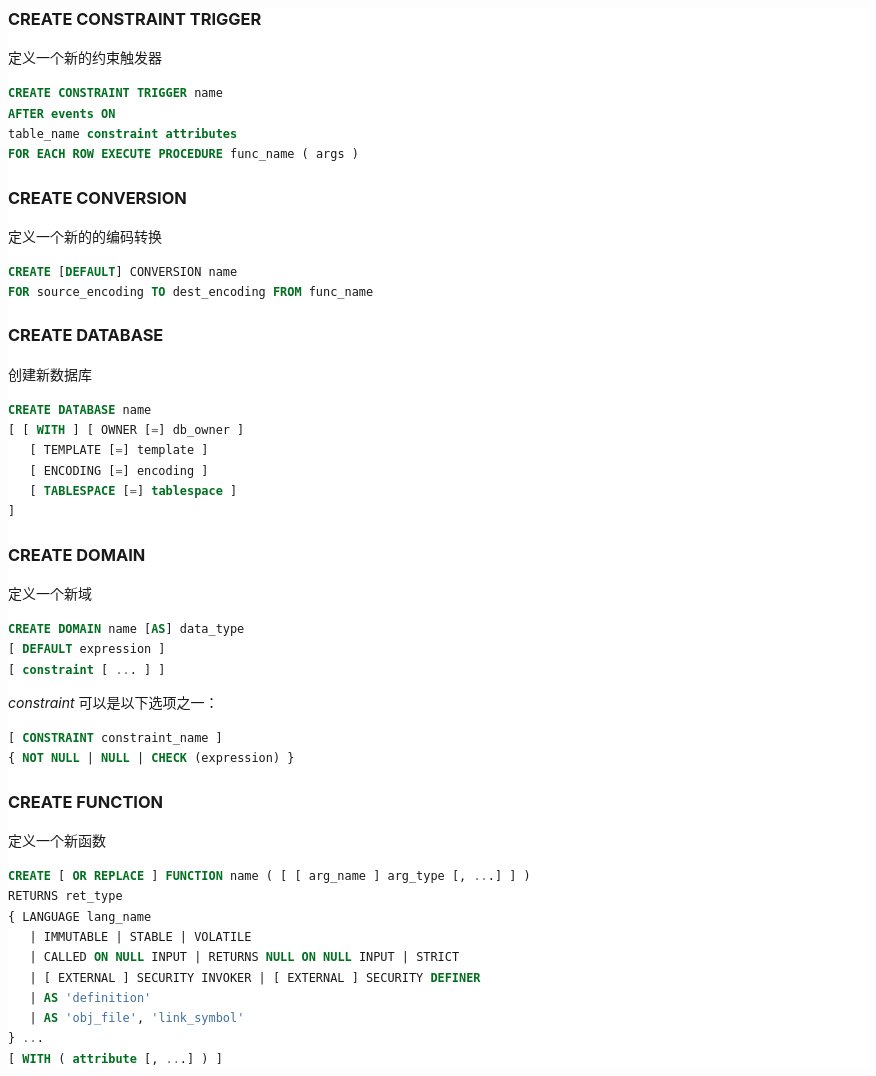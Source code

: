 ### CREATE CONSTRAINT TRIGGER

定义一个新的约束触发器 

```sql
CREATE CONSTRAINT TRIGGER name
AFTER events ON
table_name constraint attributes
FOR EACH ROW EXECUTE PROCEDURE func_name ( args )
```

### CREATE CONVERSION

定义一个新的的编码转换

```sql
CREATE [DEFAULT] CONVERSION name
FOR source_encoding TO dest_encoding FROM func_name
```

### CREATE DATABASE

创建新数据库

```sql
CREATE DATABASE name
[ [ WITH ] [ OWNER [=] db_owner ]
   [ TEMPLATE [=] template ]
   [ ENCODING [=] encoding ]
   [ TABLESPACE [=] tablespace ] 
]
```

### CREATE DOMAIN

 定义一个新域

```sql
CREATE DOMAIN name [AS] data_type
[ DEFAULT expression ]
[ constraint [ ... ] ]
```

*constraint* 可以是以下选项之一：

```sql
[ CONSTRAINT constraint_name ]
{ NOT NULL | NULL | CHECK (expression) }
```

### CREATE FUNCTION

定义一个新函数

```sql
CREATE [ OR REPLACE ] FUNCTION name ( [ [ arg_name ] arg_type [, ...] ] )
RETURNS ret_type
{ LANGUAGE lang_name
   | IMMUTABLE | STABLE | VOLATILE
   | CALLED ON NULL INPUT | RETURNS NULL ON NULL INPUT | STRICT
   | [ EXTERNAL ] SECURITY INVOKER | [ EXTERNAL ] SECURITY DEFINER
   | AS 'definition'
   | AS 'obj_file', 'link_symbol'
} ...
[ WITH ( attribute [, ...] ) ]
```
